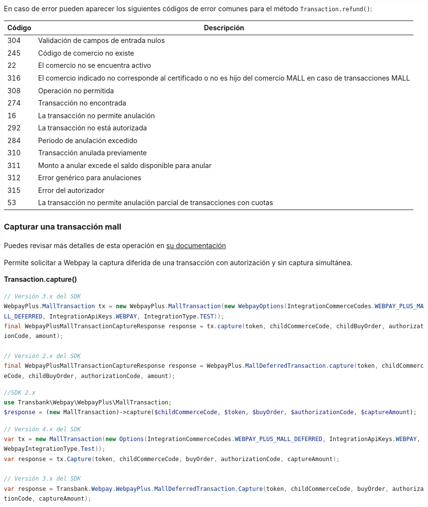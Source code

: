 
En caso de error pueden aparecer los siguientes códigos de error comunes para el método `Transaction.refund()`:

Código  | Descripción
------  | -----------
304     | Validación de campos de entrada nulos
245     | Código de comercio no existe
22      | El comercio no se encuentra activo
316     | El comercio indicado no corresponde al certificado o no es hijo del comercio MALL en caso de transacciones MALL
308     | Operación no permitida
274     | Transacción no encontrada
16      | La transacción no permite anulación
292     | La transacción no está autorizada
284     | Periodo de anulación excedido
310     | Transacción anulada previamente
311     | Monto a anular excede el saldo disponible para anular
312     | Error genérico para anulaciones
315     | Error del autorizador
53      | La transacción no permite anulación parcial de transacciones con cuotas

### Capturar una transacción mall
Puedes revisar más detalles de esta operación en [su documentación](/documentacion/webpay-plus#capturar-una-transaccion-mall)

Permite solicitar a Webpay la captura diferida de una transacción con
autorización y sin captura simultánea.

<strong>Transaction.capture()</strong>

```java
// Versión 3.x del SDK
WebpayPlus.MallTransaction tx = new WebpayPlus.MallTransaction(new WebpayOptions(IntegrationCommerceCodes.WEBPAY_PLUS_MALL_DEFERRED, IntegrationApiKeys.WEBPAY, IntegrationType.TEST));
final WebpayPlusMallTransactionCaptureResponse response = tx.capture(token, childCommerceCode, childBuyOrder, authorizationCode, amount);

// Versión 2.x del SDK
final WebpayPlusMallTransactionCaptureResponse response = WebpayPlus.MallDeferredTransaction.capture(token, childCommerceCode, childBuyOrder, authorizationCode, amount);
```

```php
//SDK 2.x
use Transbank\Webpay\WebpayPlus\MallTransaction;
$response = (new MallTransaction)->capture($childCommerceCode, $token, $buyOrder, $authorizationCode, $captureAmount);

```

```csharp
// Versión 4.x del SDK
var tx = new MallTransaction(new Options(IntegrationCommerceCodes.WEBPAY_PLUS_MALL_DEFERRED, IntegrationApiKeys.WEBPAY, WebpayIntegrationType.Test));
var response = tx.Capture(token, childCommerceCode, buyOrder, authorizationCode, captureAmount);

// Versión 3.x del SDK
var response = Transbank.Webpay.WebpayPlus.MallDeferredTransaction.Capture(token, childCommerceCode, buyOrder, authorizationCode, captureAmount);
```
